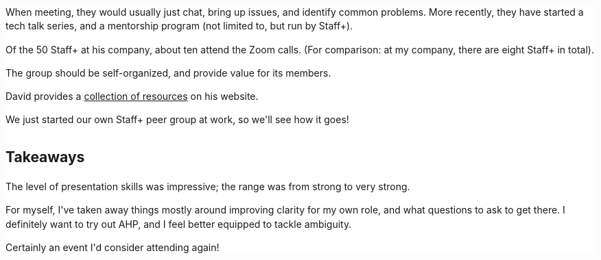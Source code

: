 When meeting, they would usually just chat, bring up issues, and identify
common problems. More recently, they have started a tech talk series, and a
mentorship program (not limited to, but run by Staff+).

Of the 50 Staff+ at his company, about ten attend the Zoom calls. (For
comparison: at my company, there are eight Staff+ in total).

The group should be self-organized, and provide value for its members.

David provides a [collection of resources][peerrsc] on his website.

We just started our own Staff+ peer group at work, so we'll see how it goes!

[twitdavid]: <https://twitter.com/DavidDaly44>
[viddavid]: <https://leaddev.com/staffplus-new-york/video/leveraging-your-peers-staff-plus-engineer-building-peer-groups>
[peerrsc]: <https://www.daviddaly.me/p/peer-group-resources.html>

## Takeaways

The level of presentation skills was impressive; the range was from strong to
very strong.

For myself, I've taken away things mostly around improving clarity for my own
role, and what questions to ask to get there. I definitely want to try out AHP,
and I feel better equipped to tackle ambiguity.

Certainly an event I'd consider attending again!


[twittanya]: <https://twitter.com/whereistanya>
[staffplus]: <https://leaddev.com/staffplus-new-york>
[glue]: <https://noidea.dog/glue>
[sebook]: <https://www.oreilly.com/library/view/the-staff-engineers/9781098118723/>
[stage]: <images/2022-04-17-staffplus.jpg>
[twitsilvia]: <https://twitter.com/dbsmasher>
[vidsilvia]: <https://leaddev.com/staffplus-new-york/video/being-principal-engineer-world-your-oyster>
[archastr]: <https://www.joelonsoftware.com/2001/04/21/dont-let-architecture-astronauts-scare-you/>
[twitryan]: <https://twitter.com/harterrt>
[vidryan]: <https://leaddev.com/staffplus-new-york/video/strategies-focusing-most-important-thing>
[gtd]: <https://en.wikipedia.org/wiki/Getting_Things_Done>
[^1]: In my outsider/fanboy perspective, at least.
[twitamy]: <https://twitter.com/cdwort>
[vidamy]: <https://leaddev.com/staffplus-new-york/video/starting-new-job-staff>
[knowyou]: <https://twitter.com/cdwort/status/1511376562742083585>
[archetypes]: <https://staffeng.com/guides/staff-archetypes>
[articleamy]: <https://leaddev.com/staffplus/how-set-yourself-success-staff-engineering-role>
[twitmichelle]: <https://twitter.com/hazelcough>
[vidmichelle]: <https://leaddev.com/staffplus-new-york/video/lifecycle-api-design>
[twitkatie]: <https://twitter.com/ksylor>
[vidkatie]: <https://leaddev.com/staffplus-new-york/video/moon-mars-planning-and-executing-long-term>
[osg]: <https://ohshitgit.com/>
[twitmattie]: <https://twitter.com/fiftyvolts>
[vidmattie]: <https://leaddev.com/staffplus-new-york/video/getting-commitment-tackling-broad-technical-problems-large-organizations>
[twitbobby]: <https://twitter.com/BobbyD_FL>
[vidbobby]: <https://leaddev.com/staffplus-new-york/video/solving-inefficiency-challenges-datacenter-scale>
[twitleslie]: <https://twitter.com/LeslieAChapman>
[vidleslie]: <https://leaddev.com/staffplus-new-york/video/becoming-influencer-no-selfies-required>
[delegeq]: <https://leaddev.com/leaddev-live/delegation-equation>
[twitalice]: <https://twitter.com/AliceLiCode>
[vidalice]: <https://leaddev.com/staffplus-new-york/video/accessibility-and-why-everything-old-new-again>
[twitscott]: <https://twitter.com/scott_triglia>
[vidscott]: <https://leaddev.com/staffplus-new-york/video/driving-clarity-ambiguous-projects>
[talkkatie]: <#katie-planning-and-executing-for-the-long-term>
[talkmattie]: <#mattie-getting-to-commitment>
[email]: <https://rinaarts.com/this-email-should-have-been-a-document/>
[techdec]: <https://multithreaded.stitchfix.com/blog/2020/12/07/remote-decision-making/>
[radiate]: <https://medium.com/@ElizAyer/dont-ask-forgiveness-radiate-intent-d36fd22393a3>
[impossible]: <https://leaddev.com/technical-decision-making/strategies-making-impossible-decisions>
[landing]: <https://leaddev.com/agile-other-ways-working/landing-projects-successfully>
[twitjohn]: <https://twitter.com/JohnRiv>
[vidjohn]: <https://leaddev.com/staffplus-new-york/video/art-science-decision-buy>
[ahp]: <https://en.wikipedia.org/wiki/Analytic_hierarchy_process>
[ahptool]: <https://comcastsamples.github.io/ahp-tool/>
[twitbryan]: <https://twitter.com/bryanl>
[vidbryan]: <https://leaddev.com/staffplus-new-york/video/building-better-bridge>
[circle]: <https://simonsinek.com/product/start-with-why/>